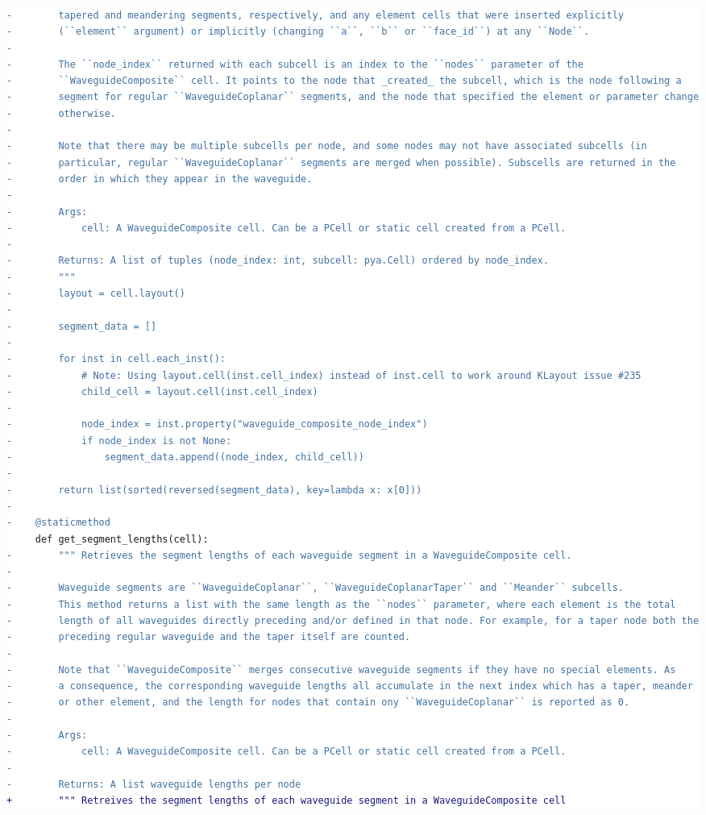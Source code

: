 ```diff
-        tapered and meandering segments, respectively, and any element cells that were inserted explicitly
-        (``element`` argument) or implicitly (changing ``a``, ``b`` or ``face_id``) at any ``Node``.
-
-        The ``node_index`` returned with each subcell is an index to the ``nodes`` parameter of the
-        ``WaveguideComposite`` cell. It points to the node that _created_ the subcell, which is the node following a
-        segment for regular ``WaveguideCoplanar`` segments, and the node that specified the element or parameter change
-        otherwise.
-
-        Note that there may be multiple subcells per node, and some nodes may not have associated subcells (in
-        particular, regular ``WaveguideCoplanar`` segments are merged when possible). Subscells are returned in the
-        order in which they appear in the waveguide.
-
-        Args:
-            cell: A WaveguideComposite cell. Can be a PCell or static cell created from a PCell.
-
-        Returns: A list of tuples (node_index: int, subcell: pya.Cell) ordered by node_index.
-        """
-        layout = cell.layout()
-
-        segment_data = []
-
-        for inst in cell.each_inst():
-            # Note: Using layout.cell(inst.cell_index) instead of inst.cell to work around KLayout issue #235
-            child_cell = layout.cell(inst.cell_index)
-
-            node_index = inst.property("waveguide_composite_node_index")
-            if node_index is not None:
-                segment_data.append((node_index, child_cell))
-
-        return list(sorted(reversed(segment_data), key=lambda x: x[0]))
-
-    @staticmethod
     def get_segment_lengths(cell):
-        """ Retrieves the segment lengths of each waveguide segment in a WaveguideComposite cell.
-
-        Waveguide segments are ``WaveguideCoplanar``, ``WaveguideCoplanarTaper`` and ``Meander`` subcells.
-        This method returns a list with the same length as the ``nodes`` parameter, where each element is the total
-        length of all waveguides directly preceding and/or defined in that node. For example, for a taper node both the
-        preceding regular waveguide and the taper itself are counted.
-
-        Note that ``WaveguideComposite`` merges consecutive waveguide segments if they have no special elements. As
-        a consequence, the corresponding waveguide lengths all accumulate in the next index which has a taper, meander
-        or other element, and the length for nodes that contain ony ``WaveguideCoplanar`` is reported as 0.
-
-        Args:
-            cell: A WaveguideComposite cell. Can be a PCell or static cell created from a PCell.
-
-        Returns: A list waveguide lengths per node
+        """ Retreives the segment lengths of each waveguide segment in a WaveguideComposite cell
```